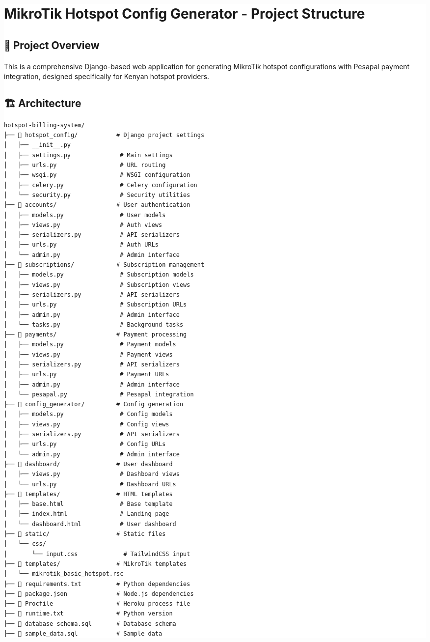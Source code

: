 # MikroTik Hotspot Config Generator - Project Structure

## 📁 Project Overview

This is a comprehensive Django-based web application for generating MikroTik hotspot configurations with Pesapal payment integration, designed specifically for Kenyan hotspot providers.

## 🏗️ Architecture

```
hotspot-billing-system/
├── 📁 hotspot_config/           # Django project settings
│   ├── __init__.py
│   ├── settings.py              # Main settings
│   ├── urls.py                  # URL routing
│   ├── wsgi.py                  # WSGI configuration
│   ├── celery.py                # Celery configuration
│   └── security.py              # Security utilities
├── 📁 accounts/                 # User authentication
│   ├── models.py                # User models
│   ├── views.py                 # Auth views
│   ├── serializers.py           # API serializers
│   ├── urls.py                  # Auth URLs
│   └── admin.py                 # Admin interface
├── 📁 subscriptions/            # Subscription management
│   ├── models.py                # Subscription models
│   ├── views.py                 # Subscription views
│   ├── serializers.py           # API serializers
│   ├── urls.py                  # Subscription URLs
│   ├── admin.py                 # Admin interface
│   └── tasks.py                 # Background tasks
├── 📁 payments/                 # Payment processing
│   ├── models.py                # Payment models
│   ├── views.py                 # Payment views
│   ├── serializers.py           # API serializers
│   ├── urls.py                  # Payment URLs
│   ├── admin.py                 # Admin interface
│   └── pesapal.py               # Pesapal integration
├── 📁 config_generator/         # Config generation
│   ├── models.py                # Config models
│   ├── views.py                 # Config views
│   ├── serializers.py           # API serializers
│   ├── urls.py                  # Config URLs
│   └── admin.py                 # Admin interface
├── 📁 dashboard/                # User dashboard
│   ├── views.py                 # Dashboard views
│   └── urls.py                  # Dashboard URLs
├── 📁 templates/                # HTML templates
│   ├── base.html                # Base template
│   ├── index.html               # Landing page
│   └── dashboard.html           # User dashboard
├── 📁 static/                   # Static files
│   └── css/
│       └── input.css             # TailwindCSS input
├── 📁 templates/                # MikroTik templates
│   └── mikrotik_basic_hotspot.rsc
├── 📄 requirements.txt          # Python dependencies
├── 📄 package.json              # Node.js dependencies
├── 📄 Procfile                  # Heroku process file
├── 📄 runtime.txt               # Python version
├── 📄 database_schema.sql       # Database schema
├── 📄 sample_data.sql           # Sample data
```
